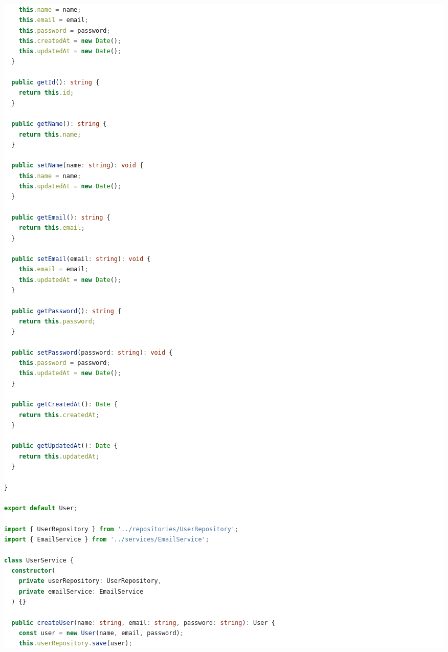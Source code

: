 ```ts
    this.name = name;
    this.email = email;
    this.password = password;
    this.createdAt = new Date();
    this.updatedAt = new Date();
  }

  public getId(): string {
    return this.id;
  }

  public getName(): string {
    return this.name;
  }

  public setName(name: string): void {
    this.name = name;
    this.updatedAt = new Date();
  }

  public getEmail(): string {
    return this.email;
  }

  public setEmail(email: string): void {
    this.email = email;
    this.updatedAt = new Date();
  }

  public getPassword(): string {
    return this.password;
  }

  public setPassword(password: string): void {
    this.password = password;
    this.updatedAt = new Date();
  }

  public getCreatedAt(): Date {
    return this.createdAt;
  }

  public getUpdatedAt(): Date {
    return this.updatedAt;
  }

}

export default User;

import { UserRepository } from '../repositories/UserRepository';
import { EmailService } from '../services/EmailService';

class UserService {
  constructor(
    private userRepository: UserRepository,
    private emailService: EmailService
  ) {}

  public createUser(name: string, email: string, password: string): User {
    const user = new User(name, email, password);
    this.userRepository.save(user);

```